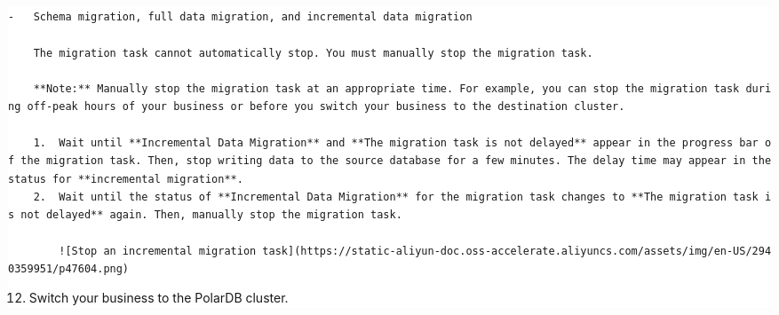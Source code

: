     -   Schema migration, full data migration, and incremental data migration

        The migration task cannot automatically stop. You must manually stop the migration task.

        **Note:** Manually stop the migration task at an appropriate time. For example, you can stop the migration task during off-peak hours of your business or before you switch your business to the destination cluster.

        1.  Wait until **Incremental Data Migration** and **The migration task is not delayed** appear in the progress bar of the migration task. Then, stop writing data to the source database for a few minutes. The delay time may appear in the status for **incremental migration**.
        2.  Wait until the status of **Incremental Data Migration** for the migration task changes to **The migration task is not delayed** again. Then, manually stop the migration task.

            ![Stop an incremental migration task](https://static-aliyun-doc.oss-accelerate.aliyuncs.com/assets/img/en-US/2940359951/p47604.png)

12. Switch your business to the PolarDB cluster.


